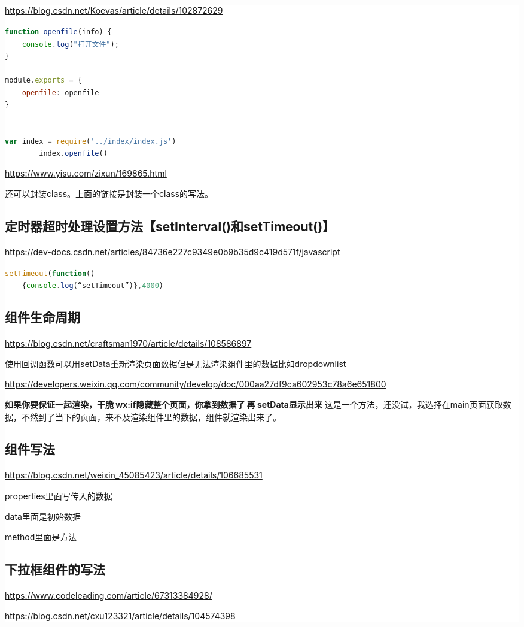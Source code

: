 https://blog.csdn.net/Koevas/article/details/102872629

```javascript
function openfile(info) {
    console.log("打开文件");
}

module.exports = {
    openfile: openfile
}


var index = require('../index/index.js')
        index.openfile()
```

https://www.yisu.com/zixun/169865.html

还可以封装class。上面的链接是封装一个class的写法。

## 定时器超时处理设置方法【setInterval()和setTimeout()】

https://dev-docs.csdn.net/articles/84736e227c9349e0b9b35d9c419d571f/javascript

```javascript
setTimeout(function()
	{console.log(“setTimeout”)},4000)
```

## 组件生命周期

https://blog.csdn.net/craftsman1970/article/details/108586897

使用回调函数可以用setData重新渲染页面数据但是无法渲染组件里的数据比如dropdownlist

https://developers.weixin.qq.com/community/develop/doc/000aa27df9ca602953c78a6e651800

**如果你要保证一起渲染，干脆 wx:if隐藏整个页面，你拿到数据了 再 setData显示出来**
这是一个方法，还没试，我选择在main页面获取数据，不然到了当下的页面，来不及渲染组件里的数据，组件就渲染出来了。

## 组件写法

https://blog.csdn.net/weixin_45085423/article/details/106685531

properties里面写传入的数据

data里面是初始数据

method里面是方法

## 下拉框组件的写法

https://www.codeleading.com/article/67313384928/

https://blog.csdn.net/cxu123321/article/details/104574398
